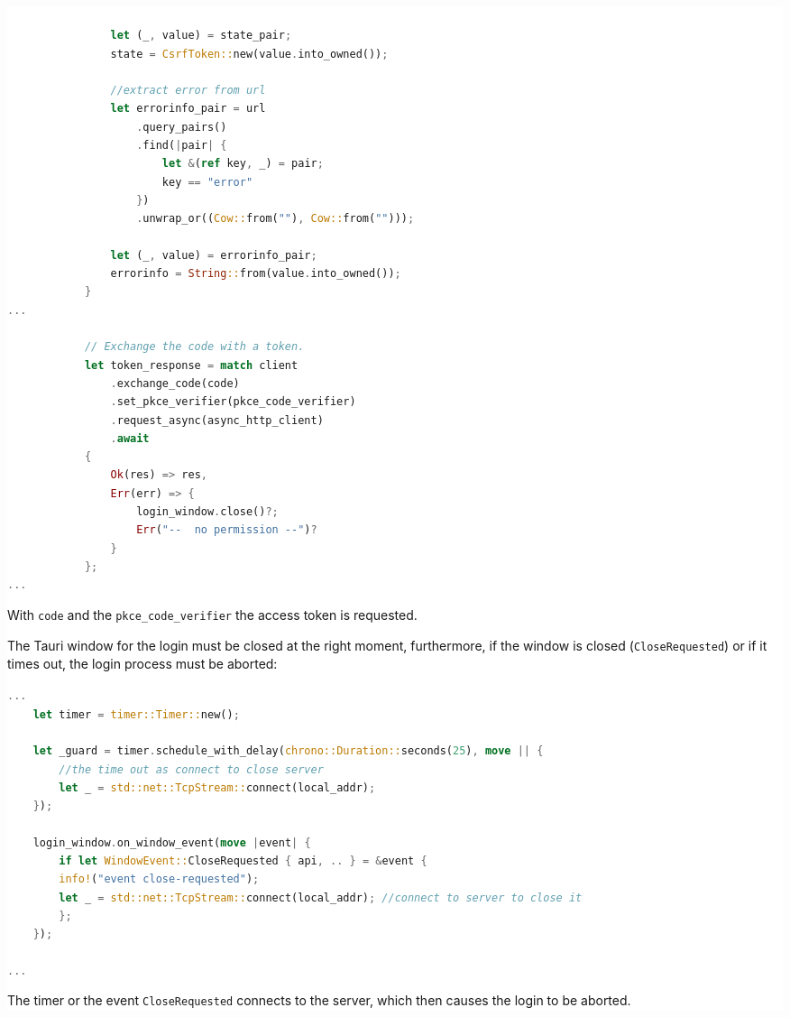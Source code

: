 ```rust

                let (_, value) = state_pair;
                state = CsrfToken::new(value.into_owned());

                //extract error from url
                let errorinfo_pair = url
                    .query_pairs()
                    .find(|pair| {
                        let &(ref key, _) = pair;
                        key == "error"
                    })
                    .unwrap_or((Cow::from(""), Cow::from("")));

                let (_, value) = errorinfo_pair;
                errorinfo = String::from(value.into_owned());
            }
...

            // Exchange the code with a token.
            let token_response = match client
                .exchange_code(code)
                .set_pkce_verifier(pkce_code_verifier)
                .request_async(async_http_client)
                .await
            {
                Ok(res) => res,
                Err(err) => {
                    login_window.close()?;
                    Err("--  no permission --")?
                }
            };
...
```
With ``code`` and the ``pkce_code_verifier`` the access token is requested.

The Tauri window for the login must be closed at the right moment, furthermore, if the window is closed (``CloseRequested``) or if it times out, the login process must be aborted:
```rust
...
    let timer = timer::Timer::new();

    let _guard = timer.schedule_with_delay(chrono::Duration::seconds(25), move || {
        //the time out as connect to close server
        let _ = std::net::TcpStream::connect(local_addr); 
    });

    login_window.on_window_event(move |event| {
        if let WindowEvent::CloseRequested { api, .. } = &event {
        info!("event close-requested");
        let _ = std::net::TcpStream::connect(local_addr); //connect to server to close it
        };
    });

...
```
The timer or the event ``CloseRequested`` connects to the server, which then causes the login to be aborted.
